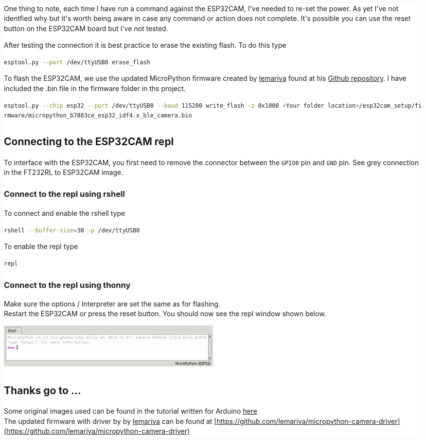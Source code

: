 One thing to note, each time I have run a command against the ESP32CAM, I've needed to re-set the power. As yet I've not identfied why but it's worth being aware in case any command or action does not complete. It's possible you can use the reset button on the ESP32CAM board but I've not tested.  

After testing the connection it is best practice to erase the existing flash. To do this type  

```bash
esptool.py --port /dev/ttyUSB0 erase_flash
```

To flash the ESP32CAM, we use the updated MicroPython firmware created by [lemariva](https://twitter.com/lemariva) found at his [Github repository](https://github.com/lemariva/micropython-camera-driver). I have included the .bin file in the firmware folder in ths project.  

```bash
esptool.py --chip esp32 --port /dev/ttyUSB0 --baud 115200 write_flash -z 0x1000 <Your folder location>/esp32cam_setup/firmware/micropython_b7883ce_esp32_idf4.x_ble_camera.bin
```

## Connecting to the ESP32CAM repl  

To interface with the ESP32CAM, you first need to remove the connector between the `GPIO0` pin and `GND` pin. See grey connection in the FT232RL to ESP32CAM image.

### Connect to the repl using rshell  

To connect and enable the rshell type
```bash
rshell --buffer-size=30 -p /dev/ttyUSB0 
```  

To enable the repl type  

```bash
repl
```  

### Connect to the repl using thonny  

Make sure the options / Interpreter are set the same as for flashing.  
Restart the ESP32CAM or press the reset button.  You should now see the repl window shown below.  

<img src="img/thonny_repl.png" width="50%" alt="Thonny repl print screen">  

## Thanks go to ...  

Some original images used can be found in the tutorial written for Arduino [here](https://randomnerdtutorials.com/program-upload-code-esp32-cam/)  
The updated firmware with driver by by [lemariva](https://twitter.com/lemariva) can be found at [https://github.com/lemariva/micropython-camera-driver](https://github.com/lemariva/micropython-camera-driver)







